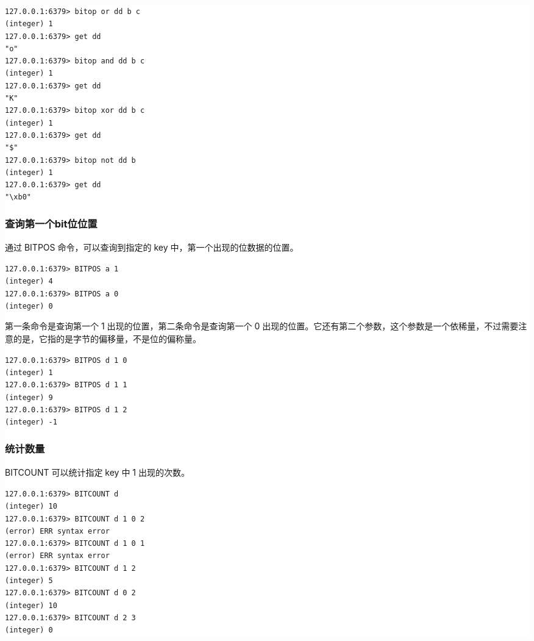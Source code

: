 ```shell
127.0.0.1:6379> bitop or dd b c
(integer) 1
127.0.0.1:6379> get dd
"o"
127.0.0.1:6379> bitop and dd b c
(integer) 1
127.0.0.1:6379> get dd
"K"
127.0.0.1:6379> bitop xor dd b c
(integer) 1
127.0.0.1:6379> get dd
"$"
127.0.0.1:6379> bitop not dd b
(integer) 1
127.0.0.1:6379> get dd
"\xb0"
```

### 查询第一个bit位位置

通过 BITPOS 命令，可以查询到指定的 key 中，第一个出现的位数据的位置。

```shell
127.0.0.1:6379> BITPOS a 1
(integer) 4
127.0.0.1:6379> BITPOS a 0
(integer) 0
```

第一条命令是查询第一个 1 出现的位置，第二条命令是查询第一个 0 出现的位置。它还有第二个参数，这个参数是一个依稀量，不过需要注意的是，它指的是字节的偏移量，不是位的偏称量。

```shell
127.0.0.1:6379> BITPOS d 1 0
(integer) 1
127.0.0.1:6379> BITPOS d 1 1
(integer) 9
127.0.0.1:6379> BITPOS d 1 2
(integer) -1
```

### 统计数量

BITCOUNT 可以统计指定 key 中 1 出现的次数。

```shell
127.0.0.1:6379> BITCOUNT d
(integer) 10
127.0.0.1:6379> BITCOUNT d 1 0 2
(error) ERR syntax error
127.0.0.1:6379> BITCOUNT d 1 0 1
(error) ERR syntax error
127.0.0.1:6379> BITCOUNT d 1 2
(integer) 5
127.0.0.1:6379> BITCOUNT d 0 2
(integer) 10
127.0.0.1:6379> BITCOUNT d 2 3
(integer) 0
```
